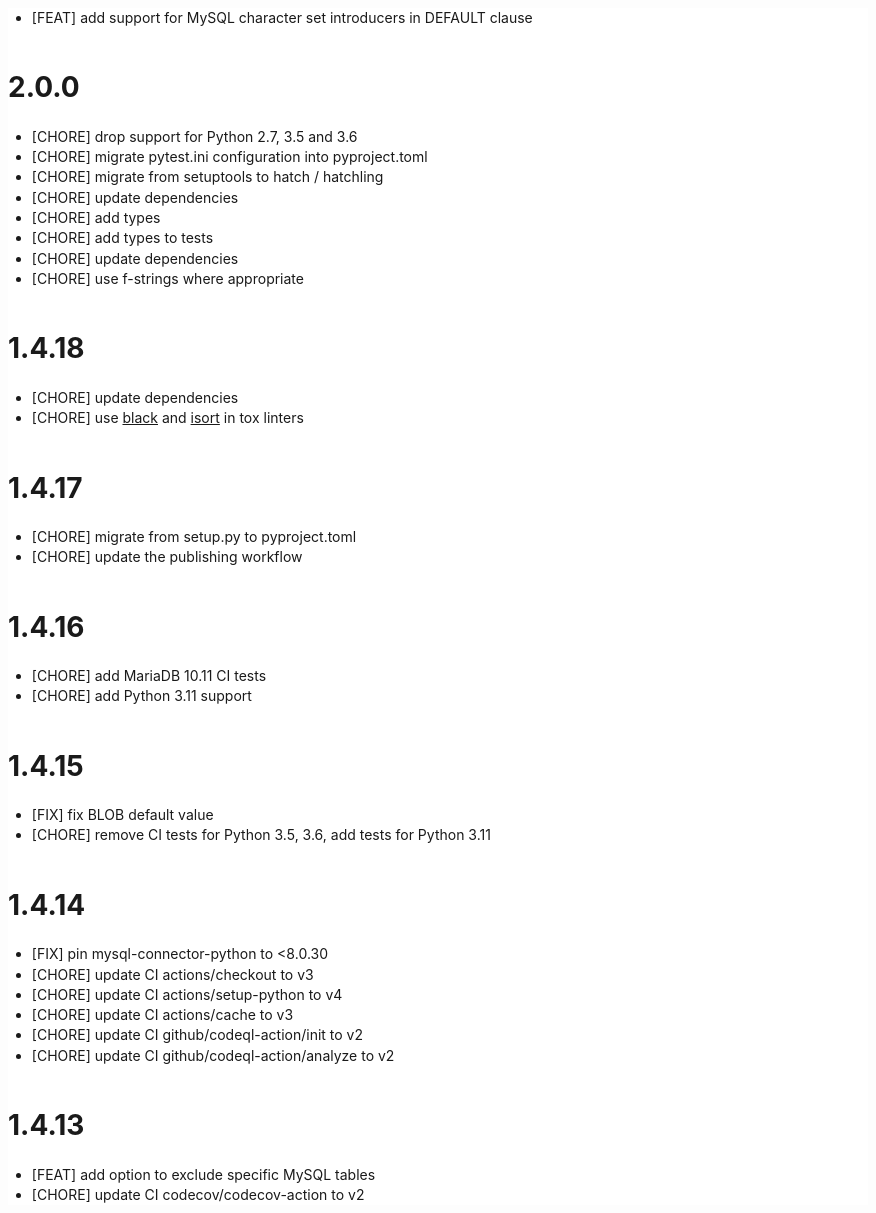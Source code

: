 * [FEAT] add support for MySQL character set introducers in DEFAULT clause

# 2.0.0

* [CHORE] drop support for Python 2.7, 3.5 and 3.6
* [CHORE] migrate pytest.ini configuration into pyproject.toml
* [CHORE] migrate from setuptools to hatch / hatchling
* [CHORE] update dependencies
* [CHORE] add types
* [CHORE] add types to tests
* [CHORE] update dependencies
* [CHORE] use f-strings where appropriate

# 1.4.18

* [CHORE] update dependencies
* [CHORE] use [black](https://github.com/psf/black) and [isort](https://github.com/PyCQA/isort) in tox linters

# 1.4.17

* [CHORE] migrate from setup.py to pyproject.toml
* [CHORE] update the publishing workflow

# 1.4.16

* [CHORE] add MariaDB 10.11 CI tests
* [CHORE] add Python 3.11 support

# 1.4.15

* [FIX] fix BLOB default value
* [CHORE] remove CI tests for Python 3.5, 3.6, add tests for Python 3.11

# 1.4.14

* [FIX] pin mysql-connector-python to <8.0.30
* [CHORE] update CI actions/checkout to v3
* [CHORE] update CI actions/setup-python to v4
* [CHORE] update CI actions/cache to v3
* [CHORE] update CI github/codeql-action/init to v2
* [CHORE] update CI github/codeql-action/analyze to v2

# 1.4.13

* [FEAT] add option to exclude specific MySQL tables
* [CHORE] update CI codecov/codecov-action to v2

